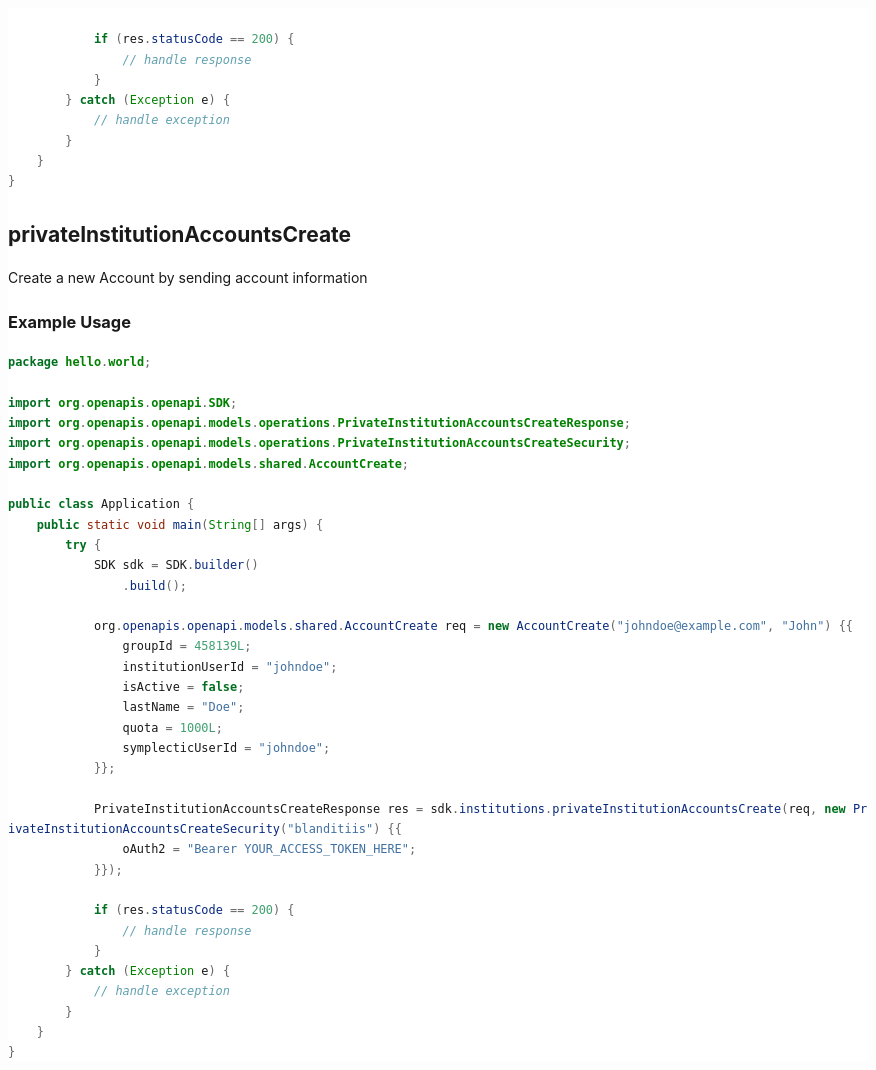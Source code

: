 ```java

            if (res.statusCode == 200) {
                // handle response
            }
        } catch (Exception e) {
            // handle exception
        }
    }
}
```

## privateInstitutionAccountsCreate

Create a new Account by sending account information

### Example Usage

```java
package hello.world;

import org.openapis.openapi.SDK;
import org.openapis.openapi.models.operations.PrivateInstitutionAccountsCreateResponse;
import org.openapis.openapi.models.operations.PrivateInstitutionAccountsCreateSecurity;
import org.openapis.openapi.models.shared.AccountCreate;

public class Application {
    public static void main(String[] args) {
        try {
            SDK sdk = SDK.builder()
                .build();

            org.openapis.openapi.models.shared.AccountCreate req = new AccountCreate("johndoe@example.com", "John") {{
                groupId = 458139L;
                institutionUserId = "johndoe";
                isActive = false;
                lastName = "Doe";
                quota = 1000L;
                symplecticUserId = "johndoe";
            }};            

            PrivateInstitutionAccountsCreateResponse res = sdk.institutions.privateInstitutionAccountsCreate(req, new PrivateInstitutionAccountsCreateSecurity("blanditiis") {{
                oAuth2 = "Bearer YOUR_ACCESS_TOKEN_HERE";
            }});

            if (res.statusCode == 200) {
                // handle response
            }
        } catch (Exception e) {
            // handle exception
        }
    }
}
```

